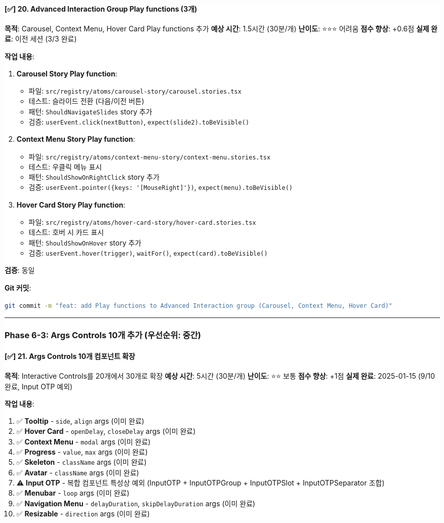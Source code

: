 
#### [✅] 20. Advanced Interaction Group Play functions (3개)
**목적**: Carousel, Context Menu, Hover Card Play functions 추가
**예상 시간**: 1.5시간 (30분/개)
**난이도**: ⭐⭐⭐ 어려움
**점수 향상**: +0.6점
**실제 완료**: 이전 세션 (3/3 완료)

**작업 내용**:

1. **Carousel Story Play function**:
   - 파일: `src/registry/atoms/carousel-story/carousel.stories.tsx`
   - 테스트: 슬라이드 전환 (다음/이전 버튼)
   - 패턴: `ShouldNavigateSlides` story 추가
   - 검증: `userEvent.click(nextButton)`, `expect(slide2).toBeVisible()`

2. **Context Menu Story Play function**:
   - 파일: `src/registry/atoms/context-menu-story/context-menu.stories.tsx`
   - 테스트: 우클릭 메뉴 표시
   - 패턴: `ShouldShowOnRightClick` story 추가
   - 검증: `userEvent.pointer({keys: '[MouseRight]'})`, `expect(menu).toBeVisible()`

3. **Hover Card Story Play function**:
   - 파일: `src/registry/atoms/hover-card-story/hover-card.stories.tsx`
   - 테스트: 호버 시 카드 표시
   - 패턴: `ShouldShowOnHover` story 추가
   - 검증: `userEvent.hover(trigger)`, `waitFor()`, `expect(card).toBeVisible()`

**검증**: 동일

**Git 커밋**:
```bash
git commit -m "feat: add Play functions to Advanced Interaction group (Carousel, Context Menu, Hover Card)"
```

---

### Phase 6-3: Args Controls 10개 추가 (우선순위: 중간)

#### [✅] 21. Args Controls 10개 컴포넌트 확장
**목적**: Interactive Controls를 20개에서 30개로 확장
**예상 시간**: 5시간 (30분/개)
**난이도**: ⭐⭐ 보통
**점수 향상**: +1점
**실제 완료**: 2025-01-15 (9/10 완료, Input OTP 예외)

**작업 내용**:

1. ✅ **Tooltip** - `side`, `align` args (이미 완료)
2. ✅ **Hover Card** - `openDelay`, `closeDelay` args (이미 완료)
3. ✅ **Context Menu** - `modal` args (이미 완료)
4. ✅ **Progress** - `value`, `max` args (이미 완료)
5. ✅ **Skeleton** - `className` args (이미 완료)
6. ✅ **Avatar** - `className` args (이미 완료)
7. ⚠️ **Input OTP** - 복합 컴포넌트 특성상 예외 (InputOTP + InputOTPGroup + InputOTPSlot + InputOTPSeparator 조합)
8. ✅ **Menubar** - `loop` args (이미 완료)
9. ✅ **Navigation Menu** - `delayDuration`, `skipDelayDuration` args (이미 완료)
10. ✅ **Resizable** - `direction` args (이미 완료)
